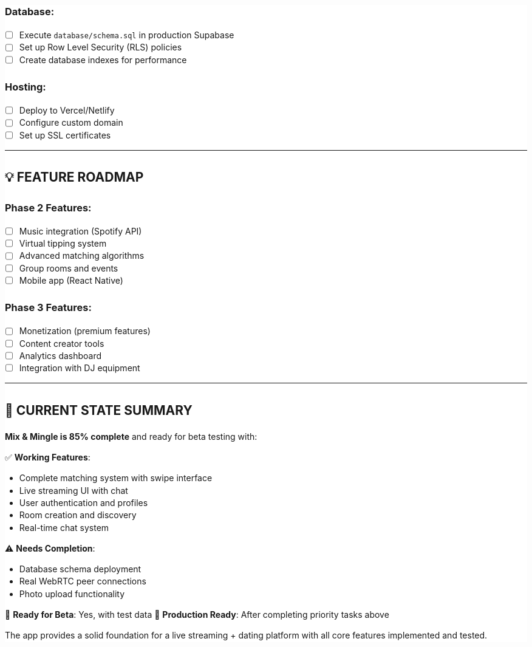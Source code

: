 ### Database:
- [ ] Execute `database/schema.sql` in production Supabase
- [ ] Set up Row Level Security (RLS) policies
- [ ] Create database indexes for performance

### Hosting:
- [ ] Deploy to Vercel/Netlify
- [ ] Configure custom domain
- [ ] Set up SSL certificates

---

## 💡 FEATURE ROADMAP

### Phase 2 Features:
- [ ] Music integration (Spotify API)
- [ ] Virtual tipping system
- [ ] Advanced matching algorithms
- [ ] Group rooms and events
- [ ] Mobile app (React Native)

### Phase 3 Features:
- [ ] Monetization (premium features)
- [ ] Content creator tools
- [ ] Analytics dashboard
- [ ] Integration with DJ equipment

---

## 🎵 CURRENT STATE SUMMARY

**Mix & Mingle is 85% complete** and ready for beta testing with:

✅ **Working Features**:
- Complete matching system with swipe interface
- Live streaming UI with chat
- User authentication and profiles
- Room creation and discovery
- Real-time chat system

⚠️ **Needs Completion**:
- Database schema deployment
- Real WebRTC peer connections
- Photo upload functionality

🚀 **Ready for Beta**: Yes, with test data
🎯 **Production Ready**: After completing priority tasks above

The app provides a solid foundation for a live streaming + dating platform with all core features implemented and tested.
